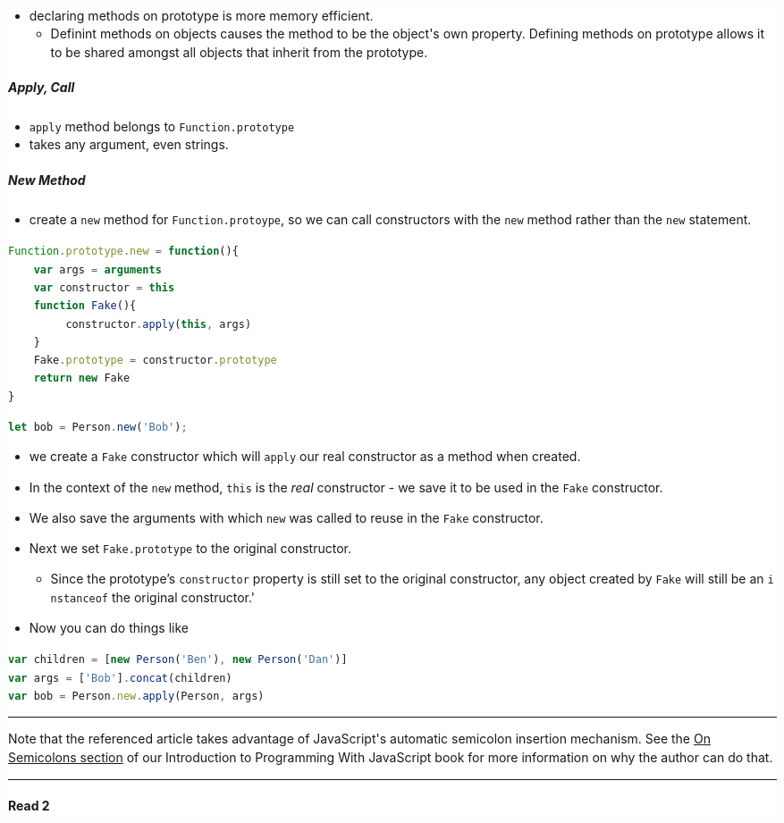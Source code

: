 - declaring methods on prototype is more memory efficient. 
  - Definint methods on objects causes the method to be the object's own property. Defining methods on prototype allows it to be shared amongst all objects that inherit from the prototype. 

##### Apply, Call

- `apply` method belongs to `Function.prototype` 
- takes any argument, even strings. 

##### New Method

- create a `new` method for `Function.protoype`, so we can call constructors with the `new` method rather than the `new` statement. 

```js
Function.prototype.new = function(){
    var args = arguments
    var constructor = this
    function Fake(){
         constructor.apply(this, args)
    }
    Fake.prototype = constructor.prototype
    return new Fake
}
```

```js
let bob = Person.new('Bob');
```

- we create a `Fake` constructor which will `apply` our real constructor as a method when created. 
- In the context of the `new` method, `this` is the *real* constructor - we save it to be used in the `Fake` constructor.

- We also save the arguments with which `new` was called to reuse in the `Fake` constructor. 
- Next we set `Fake.prototype` to the original constructor. 
  - Since the prototype’s `constructor` property is still set to the original constructor, any object created by `Fake` will still be an `instanceof` the original constructor.'
- Now you can do things like

```js
var children = [new Person('Ben'), new Person('Dan')]
var args = ['Bob'].concat(children)
var bob = Person.new.apply(Person, args)
```

------

Note that the referenced article takes advantage of JavaScript's automatic semicolon insertion mechanism. See the [On Semicolons section](https://launchschool.com/books/javascript/read/preparations#stylishjavascript) of our Introduction to Programming With JavaScript book for more information on why the author can do that.

------

#### Read 2
